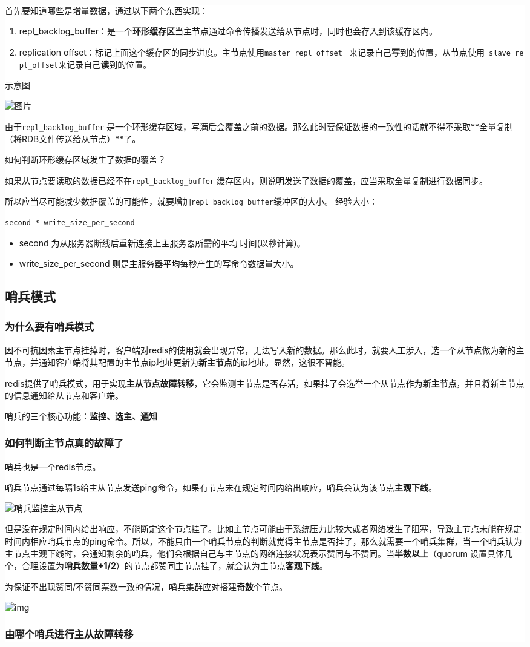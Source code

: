 首先要知道哪些是增量数据，通过以下两个东西实现：

1. repl_backlog_buffer：是一个**环形缓存区**当主节点通过命令传播发送给从节点时，同时也会存入到该缓存区内。

2. replication offset：标记上面这个缓存区的同步进度。主节点使用`master_repl_offset ` 来记录自己**写**到的位置，从节点使用` slave_repl_offset`来记录自己**读**到的位置。

示意图


![图片](https://cdn.xiaolincoding.com//mysql/other/2db4831516b9a8b79f833cf0593c1f12.png)

由于`repl_backlog_buffer` 是一个环形缓存区域，写满后会覆盖之前的数据。那么此时要保证数据的一致性的话就不得不采取**全量复制（将RDB文件传送给从节点）**了。

如何判断环形缓存区域发生了数据的覆盖？

如果从节点要读取的数据已经不在`repl_backlog_buffer` 缓存区内，则说明发送了数据的覆盖，应当采取全量复制进行数据同步。

所以应当尽可能减少数据覆盖的可能性，就要增加`repl_backlog_buffer`缓冲区的大小。
经验大小：

`second * write_size_per_second` 

- second 为从服务器断线后重新连接上主服务器所需的平均 时间(以秒计算)。

- write_size_per_second 则是主服务器平均每秒产生的写命令数据量大小。



## 哨兵模式

### 为什么要有哨兵模式

因不可抗因素主节点挂掉时，客户端对redis的使用就会出现异常，无法写入新的数据。那么此时，就要人工涉入，选一个从节点做为新的主节点，并通知客户端将其配置的主节点ip地址更新为**新主节点**的ip地址。显然，这很不智能。

redis提供了哨兵模式，用于实现**主从节点故障转移**，它会监测主节点是否存活，如果挂了会选举一个从节点作为**新主节点**，并且将新主节点的信息通知给从节点和客户端。



哨兵的三个核心功能：**监控、选主、通知**



### 如何判断主节点真的故障了

哨兵也是一个redis节点。

哨兵节点通过每隔1s给主从节点发送ping命令，如果有节点未在规定时间内给出响应，哨兵会认为该节点**主观下线**。

![哨兵监控主从节点](https://cdn.xiaolincoding.com//picgo/26f88373d8454682b9e0c1d4fd1611b4.png)

但是没在规定时间内给出响应，不能断定这个节点挂了。比如主节点可能由于系统压力比较大或者网络发生了阻塞，导致主节点未能在规定时间内相应哨兵节点的ping命令。所以，不能只由一个哨兵节点的判断就觉得主节点是否挂了，那么就需要一个哨兵集群，当一个哨兵认为主节点主观下线时，会通知剩余的哨兵，他们会根据自己与主节点的网络连接状况表示赞同与不赞同。当**半数以上**（quorum 设置具体几个，合理设置为**哨兵数量+1/2**）的节点都赞同主节点挂了，就会认为主节点**客观下线**。

为保证不出现赞同/不赞同票数一致的情况，哨兵集群应对搭建**奇数**个节点。

![img](https://cdn.xiaolincoding.com//picgo/13e4361407ba46979e802eaa654dcf67.png)

### 由哪个哨兵进行主从故障转移
